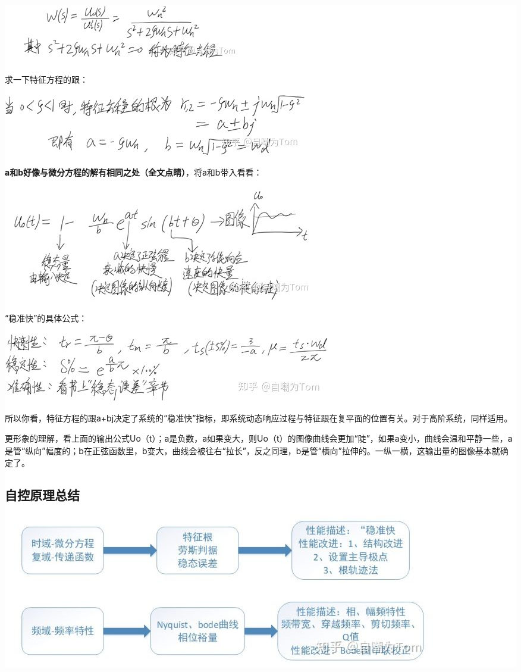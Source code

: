 ![img](assets/v2-e383b13fd69dec4dcfbf1fc10620e171_720w.jpg)

求一下特征方程的跟：

![img](assets/v2-85af6b2aa183510da7e691873003b3ad_720w.jpg)

**a和b好像与微分方程的解有相同之处（全文点睛）**，将a和b带入看看：

![img](assets/v2-a34a472d67a160f186742816513679d8_720w.jpg)

“稳准快”的具体公式：

![img](assets/v2-faf37675a4eae6029f0a7fe4df74d4c9_720w.jpg)

所以你看，特征方程的跟a+bj决定了系统的“稳准快”指标，即系统动态响应过程与特征跟在复平面的位置有关。对于高阶系统，同样适用。

更形象的理解，看上面的输出公式Uo（t）；a是负数，a如果变大，则Uo（t）的图像曲线会更加“陡”，如果a变小，曲线会温和平静一些，a是管“纵向”幅度的；b在正弦函数里，b变大，曲线会被往右“拉长”，反之同理，b是管“横向”拉伸的。一纵一横，这输出量的图像基本就确定了。

## 自控原理总结

![img](assets/v2-679a6a12a23c08682608812be9b6cee8_720w.jpg)
